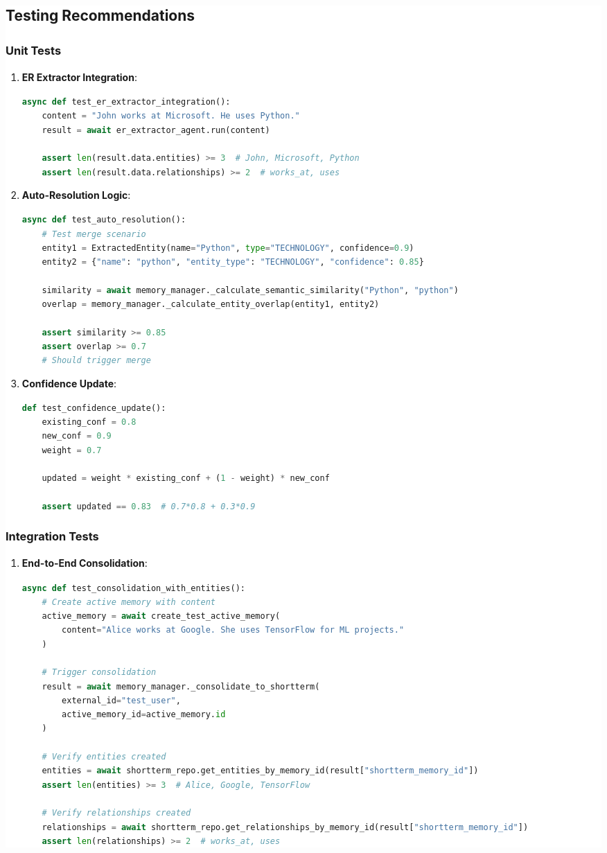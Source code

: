 
## Testing Recommendations

### Unit Tests

1. **ER Extractor Integration**:
   ```python
   async def test_er_extractor_integration():
       content = "John works at Microsoft. He uses Python."
       result = await er_extractor_agent.run(content)
       
       assert len(result.data.entities) >= 3  # John, Microsoft, Python
       assert len(result.data.relationships) >= 2  # works_at, uses
   ```

2. **Auto-Resolution Logic**:
   ```python
   async def test_auto_resolution():
       # Test merge scenario
       entity1 = ExtractedEntity(name="Python", type="TECHNOLOGY", confidence=0.9)
       entity2 = {"name": "python", "entity_type": "TECHNOLOGY", "confidence": 0.85}
       
       similarity = await memory_manager._calculate_semantic_similarity("Python", "python")
       overlap = memory_manager._calculate_entity_overlap(entity1, entity2)
       
       assert similarity >= 0.85
       assert overlap >= 0.7
       # Should trigger merge
   ```

3. **Confidence Update**:
   ```python
   def test_confidence_update():
       existing_conf = 0.8
       new_conf = 0.9
       weight = 0.7
       
       updated = weight * existing_conf + (1 - weight) * new_conf
       
       assert updated == 0.83  # 0.7*0.8 + 0.3*0.9
   ```

### Integration Tests

1. **End-to-End Consolidation**:
   ```python
   async def test_consolidation_with_entities():
       # Create active memory with content
       active_memory = await create_test_active_memory(
           content="Alice works at Google. She uses TensorFlow for ML projects."
       )
       
       # Trigger consolidation
       result = await memory_manager._consolidate_to_shortterm(
           external_id="test_user",
           active_memory_id=active_memory.id
       )
       
       # Verify entities created
       entities = await shortterm_repo.get_entities_by_memory_id(result["shortterm_memory_id"])
       assert len(entities) >= 3  # Alice, Google, TensorFlow
       
       # Verify relationships created
       relationships = await shortterm_repo.get_relationships_by_memory_id(result["shortterm_memory_id"])
       assert len(relationships) >= 2  # works_at, uses
   ```
